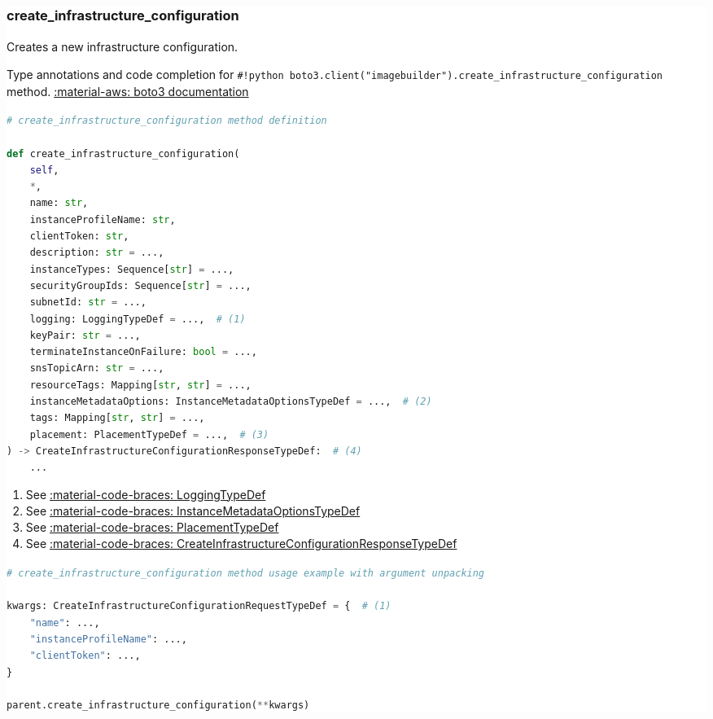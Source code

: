 ### create\_infrastructure\_configuration

Creates a new infrastructure configuration.

Type annotations and code completion for `#!python boto3.client("imagebuilder").create_infrastructure_configuration` method.
[:material-aws: boto3 documentation](https://boto3.amazonaws.com/v1/documentation/api/latest/reference/services/imagebuilder/client/create_infrastructure_configuration.html)

```python
# create_infrastructure_configuration method definition

def create_infrastructure_configuration(
    self,
    *,
    name: str,
    instanceProfileName: str,
    clientToken: str,
    description: str = ...,
    instanceTypes: Sequence[str] = ...,
    securityGroupIds: Sequence[str] = ...,
    subnetId: str = ...,
    logging: LoggingTypeDef = ...,  # (1)
    keyPair: str = ...,
    terminateInstanceOnFailure: bool = ...,
    snsTopicArn: str = ...,
    resourceTags: Mapping[str, str] = ...,
    instanceMetadataOptions: InstanceMetadataOptionsTypeDef = ...,  # (2)
    tags: Mapping[str, str] = ...,
    placement: PlacementTypeDef = ...,  # (3)
) -> CreateInfrastructureConfigurationResponseTypeDef:  # (4)
    ...
```

1. See [:material-code-braces: LoggingTypeDef](./type_defs.md#loggingtypedef)
2. See [:material-code-braces: InstanceMetadataOptionsTypeDef](./type_defs.md#instancemetadataoptionstypedef)
3. See [:material-code-braces: PlacementTypeDef](./type_defs.md#placementtypedef)
4. See [:material-code-braces: CreateInfrastructureConfigurationResponseTypeDef](./type_defs.md#createinfrastructureconfigurationresponsetypedef)


```python
# create_infrastructure_configuration method usage example with argument unpacking

kwargs: CreateInfrastructureConfigurationRequestTypeDef = {  # (1)
    "name": ...,
    "instanceProfileName": ...,
    "clientToken": ...,
}

parent.create_infrastructure_configuration(**kwargs)
```
